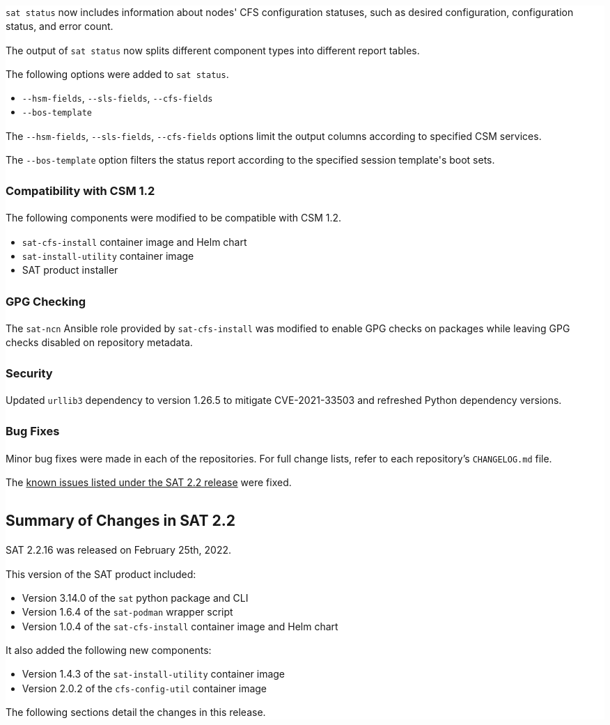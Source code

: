 `sat status` now includes information about nodes' CFS configuration statuses, such
as desired configuration, configuration status, and error count.

The output of `sat status` now splits different component types into different report tables.

The following options were added to `sat status`.

- `--hsm-fields`, `--sls-fields`, `--cfs-fields`
- `--bos-template`

The `--hsm-fields`, `--sls-fields`, `--cfs-fields` options limit the output columns
according to specified CSM services.

The `--bos-template` option filters the status report according to the specified
session template's boot sets.

### Compatibility with CSM 1.2

The following components were modified to be compatible with CSM 1.2.

- `sat-cfs-install` container image and Helm chart
- `sat-install-utility` container image
- SAT product installer

### GPG Checking

The `sat-ncn` Ansible role provided by `sat-cfs-install` was modified to enable
GPG checks on packages while leaving GPG checks disabled on repository metadata.

### Security

Updated `urllib3` dependency to version 1.26.5 to mitigate CVE-2021-33503 and refreshed
Python dependency versions.

### Bug Fixes

Minor bug fixes were made in each of the repositories. For full change lists,
refer to each repository’s `CHANGELOG.md` file.

The [known issues listed under the SAT 2.2 release](#known-issues-in-sat-22) were fixed.

## Summary of Changes in SAT 2.2

SAT 2.2.16 was released on February 25th, 2022.

This version of the SAT product included:

- Version 3.14.0 of the `sat` python package and CLI
- Version 1.6.4 of the `sat-podman` wrapper script
- Version 1.0.4 of the `sat-cfs-install` container image and Helm chart

It also added the following new components:

- Version 1.4.3 of the `sat-install-utility` container image
- Version 2.0.2 of the `cfs-config-util` container image

The following sections detail the changes in this release.
